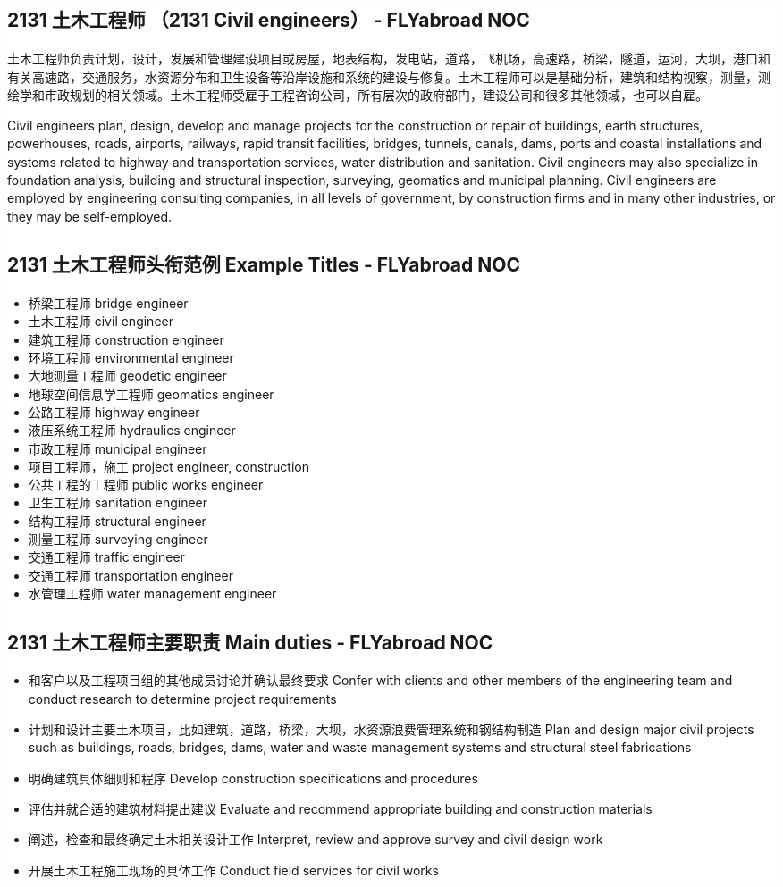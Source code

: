 ## 2131 土木工程师 （2131 Civil engineers） - FLYabroad NOC

土木工程师负责计划，设计，发展和管理建设项目或房屋，地表结构，发电站，道路，飞机场，高速路，桥梁，隧道，运河，大坝，港口和有关高速路，交通服务，水资源分布和卫生设备等沿岸设施和系统的建设与修复。土木工程师可以是基础分析，建筑和结构视察，测量，测绘学和市政规划的相关领域。土木工程师受雇于工程咨询公司，所有层次的政府部门，建设公司和很多其他领域，也可以自雇。

Civil engineers plan, design, develop and manage projects for the construction or repair of buildings, earth structures, powerhouses, roads, airports, railways, rapid transit facilities, bridges, tunnels, canals, dams, ports and coastal installations and systems related to highway and transportation services, water distribution and sanitation. Civil engineers may also specialize in foundation analysis, building and structural inspection, surveying, geomatics and municipal planning. Civil engineers are employed by engineering consulting companies, in all levels of government, by construction firms and in many other industries, or they may be self-employed.

## 2131 土木工程师头衔范例 Example Titles - FLYabroad NOC

* 桥梁工程师 bridge engineer
* 土木工程师 civil engineer
* 建筑工程师 construction engineer
* 环境工程师 environmental engineer
* 大地测量工程师 geodetic engineer
* 地球空间信息学工程师 geomatics engineer
* 公路工程师 highway engineer
* 液压系统工程师 hydraulics engineer
* 市政工程师 municipal engineer
* 项目工程师，施工 project engineer, construction
* 公共工程的工程师 public works engineer
* 卫生工程师 sanitation engineer
* 结构工程师 structural engineer
* 测量工程师 surveying engineer
* 交通工程师 traffic engineer
* 交通工程师 transportation engineer
* 水管理工程师 water management engineer

## 2131 土木工程师主要职责 Main duties - FLYabroad NOC

* 和客户以及工程项目组的其他成员讨论并确认最终要求
Confer with clients and other members of the engineering team and conduct research to determine project requirements

* 计划和设计主要土木项目，比如建筑，道路，桥梁，大坝，水资源浪费管理系统和钢结构制造
Plan and design major civil projects such as buildings, roads, bridges, dams, water and waste management systems and structural steel fabrications

* 明确建筑具体细则和程序
Develop construction specifications and procedures

* 评估并就合适的建筑材料提出建议
Evaluate and recommend appropriate building and construction materials

* 阐述，检查和最终确定土木相关设计工作
Interpret, review and approve survey and civil design work

* 开展土木工程施工现场的具体工作
Conduct field services for civil works
